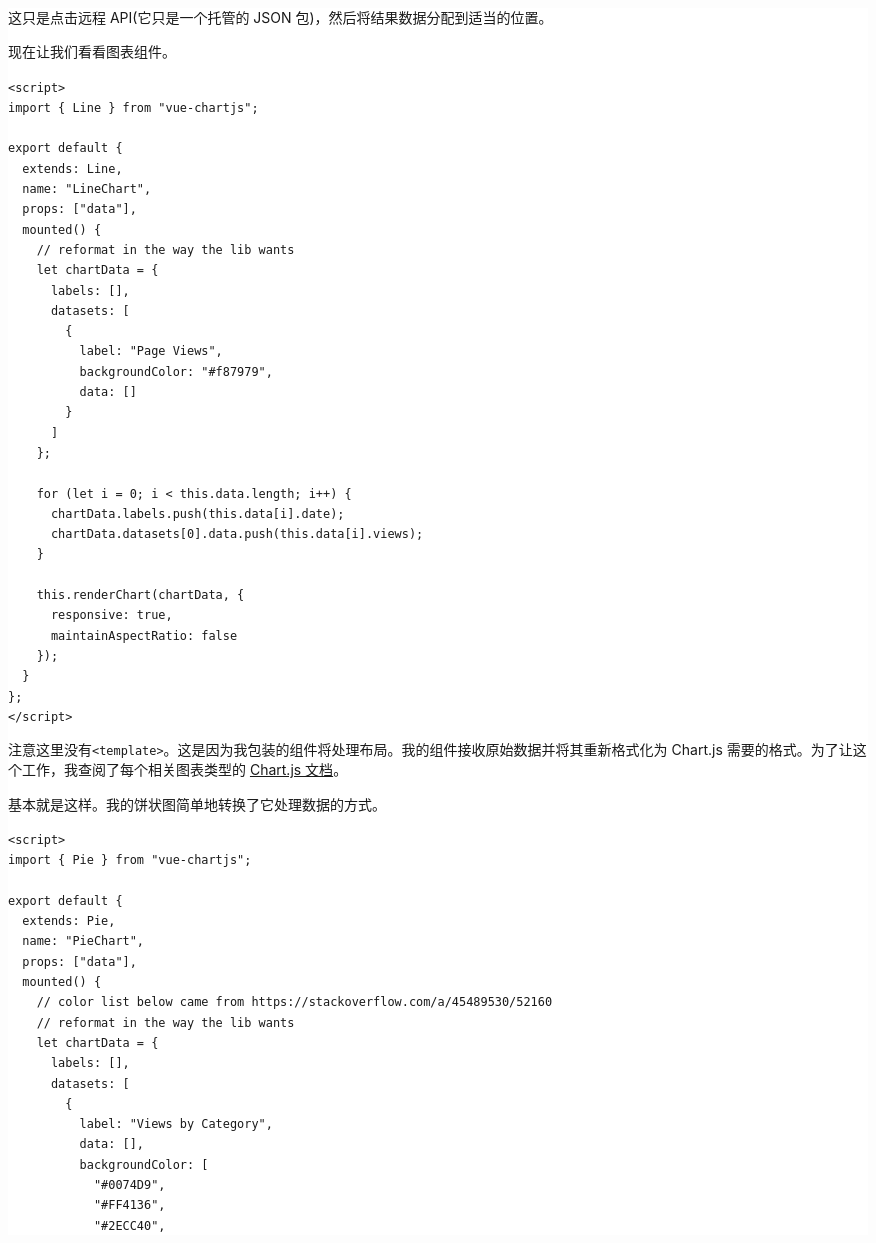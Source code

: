 这只是点击远程 API(它只是一个托管的 JSON 包)，然后将结果数据分配到适当的位置。

现在让我们看看图表组件。

```
<script>
import { Line } from "vue-chartjs";

export default {
  extends: Line,
  name: "LineChart",
  props: ["data"],
  mounted() {
    // reformat in the way the lib wants
    let chartData = {
      labels: [],
      datasets: [
        {
          label: "Page Views",
          backgroundColor: "#f87979",
          data: []
        }
      ]
    };

    for (let i = 0; i < this.data.length; i++) {
      chartData.labels.push(this.data[i].date);
      chartData.datasets[0].data.push(this.data[i].views);
    }

    this.renderChart(chartData, {
      responsive: true,
      maintainAspectRatio: false
    });
  }
};
</script>

```

注意这里没有`<template>`。这是因为我包装的组件将处理布局。我的组件接收原始数据并将其重新格式化为 Chart.js 需要的格式。为了让这个工作，我查阅了每个相关图表类型的 [Chart.js 文档](https://www.chartjs.org/docs/latest/)。

基本就是这样。我的饼状图简单地转换了它处理数据的方式。

```
<script>
import { Pie } from "vue-chartjs";

export default {
  extends: Pie,
  name: "PieChart",
  props: ["data"],
  mounted() {
    // color list below came from https://stackoverflow.com/a/45489530/52160
    // reformat in the way the lib wants
    let chartData = {
      labels: [],
      datasets: [
        {
          label: "Views by Category",
          data: [],
          backgroundColor: [
            "#0074D9",
            "#FF4136",
            "#2ECC40",
```